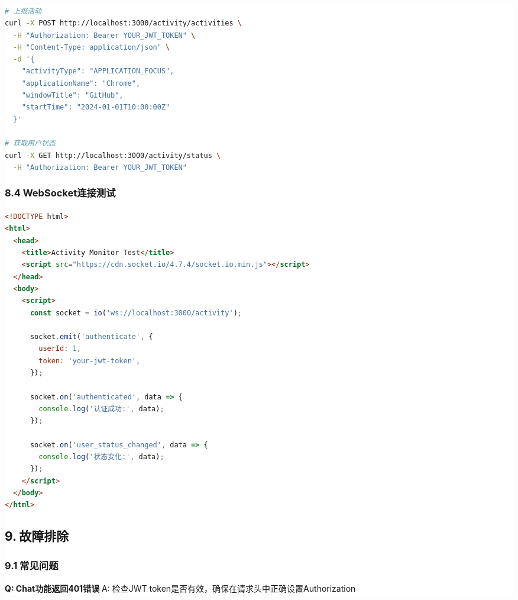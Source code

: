 ```bash
# 上报活动
curl -X POST http://localhost:3000/activity/activities \
  -H "Authorization: Bearer YOUR_JWT_TOKEN" \
  -H "Content-Type: application/json" \
  -d '{
    "activityType": "APPLICATION_FOCUS",
    "applicationName": "Chrome",
    "windowTitle": "GitHub",
    "startTime": "2024-01-01T10:00:00Z"
  }'

# 获取用户状态
curl -X GET http://localhost:3000/activity/status \
  -H "Authorization: Bearer YOUR_JWT_TOKEN"
```

### 8.4 WebSocket连接测试

```html
<!DOCTYPE html>
<html>
  <head>
    <title>Activity Monitor Test</title>
    <script src="https://cdn.socket.io/4.7.4/socket.io.min.js"></script>
  </head>
  <body>
    <script>
      const socket = io('ws://localhost:3000/activity');

      socket.emit('authenticate', {
        userId: 1,
        token: 'your-jwt-token',
      });

      socket.on('authenticated', data => {
        console.log('认证成功:', data);
      });

      socket.on('user_status_changed', data => {
        console.log('状态变化:', data);
      });
    </script>
  </body>
</html>
```

## 9. 故障排除

### 9.1 常见问题

**Q: Chat功能返回401错误**
A: 检查JWT token是否有效，确保在请求头中正确设置Authorization

